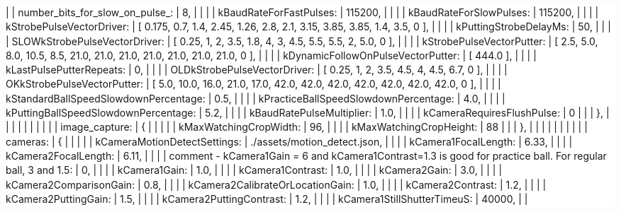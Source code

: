 |  | number\_bits\_for\_slow\_on\_pulse\_: | 8, |  |
|  | kBaudRateForFastPulses: | 115200, |  |
|  | kBaudRateForSlowPulses: | 115200, |  |
|  | kStrobePulseVectorDriver: | \[ 0.175, 0.7, 1.4, 2.45, 1.26, 2.8, 2.1, 3.15, 3.85, 3.85, 1.4, 3.5, 0 \], |  |
|  | kPuttingStrobeDelayMs: | 50, |  |
|  | SLOWkStrobePulseVectorDriver: | \[ 0.25, 1, 2, 3.5, 1.8, 4, 3, 4.5, 5.5, 5.5, 2, 5.0, 0 \], |  |
|  | kStrobePulseVectorPutter: | \[ 2.5, 5.0, 8.0, 10.5, 8.5, 21.0, 21.0, 21.0, 21.0, 21.0, 21.0, 21.0, 0 \], |  |
|  | kDynamicFollowOnPulseVectorPutter: | \[ 444.0 \], |  |
|  | kLastPulsePutterRepeats: | 0, |  |
|  | OLDkStrobePulseVectorDriver: | \[ 0.25, 1, 2, 3.5, 4.5, 4, 4.5, 6.7, 0 \], |  |
|  | OKkStrobePulseVectorPutter: | \[ 5.0, 10.0, 16.0, 21.0, 17.0, 42.0, 42.0, 42.0, 42.0, 42.0, 42.0, 42.0, 0 \], |  |
|  | kStandardBallSpeedSlowdownPercentage: | 0.5, |  |
|  | kPracticeBallSpeedSlowdownPercentage: | 4.0, |  |
|  | kPuttingBallSpeedSlowdownPercentage: | 5.2, |  |
|  | kBaudRatePulseMultiplier: | 1.0, |  |
|  | kCameraRequiresFlushPulse: | 0 |  |
| }, |  |  |  |
|  |  |  |  |
| image\_capture: | { |  |  |
|  | kMaxWatchingCropWidth: | 96, |  |
|  | kMaxWatchingCropHeight: | 88 |  |
| }, |  |  |  |
|  |  |  |  |
| cameras: | { |  |  |
|  | kCameraMotionDetectSettings: | ./assets/motion\_detect.json, |  |
|  | kCamera1FocalLength: | 6.33, |  |
|  | kCamera2FocalLength: | 6.11, |  |
|  | comment \- kCamera1Gain \= 6 and kCamera1Contrast=1.3 is good for practice ball. For regular ball, 3 and 1.5: | 0, |  |
|  | kCamera1Gain: | 1.0, |  |
|  | kCamera1Contrast: | 1.0, |  |
|  | kCamera2Gain: | 3.0, |  |
|  | kCamera2ComparisonGain: | 0.8, |  |
|  | kCamera2CalibrateOrLocationGain: | 1.0, |  |
|  | kCamera2Contrast: | 1.2, |  |
|  | kCamera2PuttingGain: | 1.5, |  |
|  | kCamera2PuttingContrast: | 1.2, |  |
|  | kCamera1StillShutterTimeuS: | 40000, |  |